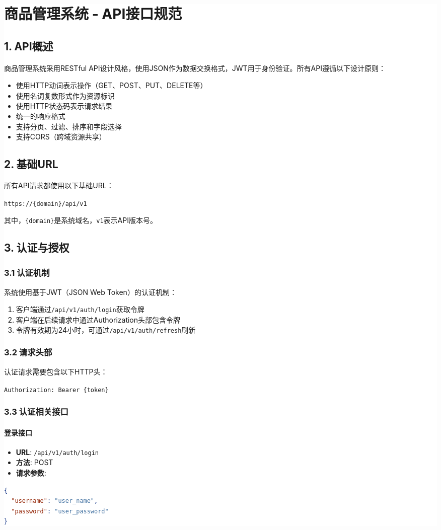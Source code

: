 # 商品管理系统 - API接口规范

## 1. API概述

商品管理系统采用RESTful API设计风格，使用JSON作为数据交换格式，JWT用于身份验证。所有API遵循以下设计原则：

- 使用HTTP动词表示操作（GET、POST、PUT、DELETE等）
- 使用名词复数形式作为资源标识
- 使用HTTP状态码表示请求结果
- 统一的响应格式
- 支持分页、过滤、排序和字段选择
- 支持CORS（跨域资源共享）

## 2. 基础URL

所有API请求都使用以下基础URL：

```
https://{domain}/api/v1
```

其中，`{domain}`是系统域名，`v1`表示API版本号。

## 3. 认证与授权

### 3.1 认证机制

系统使用基于JWT（JSON Web Token）的认证机制：

1. 客户端通过`/api/v1/auth/login`获取令牌
2. 客户端在后续请求中通过Authorization头部包含令牌
3. 令牌有效期为24小时，可通过`/api/v1/auth/refresh`刷新

### 3.2 请求头部

认证请求需要包含以下HTTP头：

```
Authorization: Bearer {token}
```

### 3.3 认证相关接口

#### 登录接口

- **URL**: `/api/v1/auth/login`
- **方法**: POST
- **请求参数**:

```json
{
  "username": "user_name",
  "password": "user_password"
}
```
